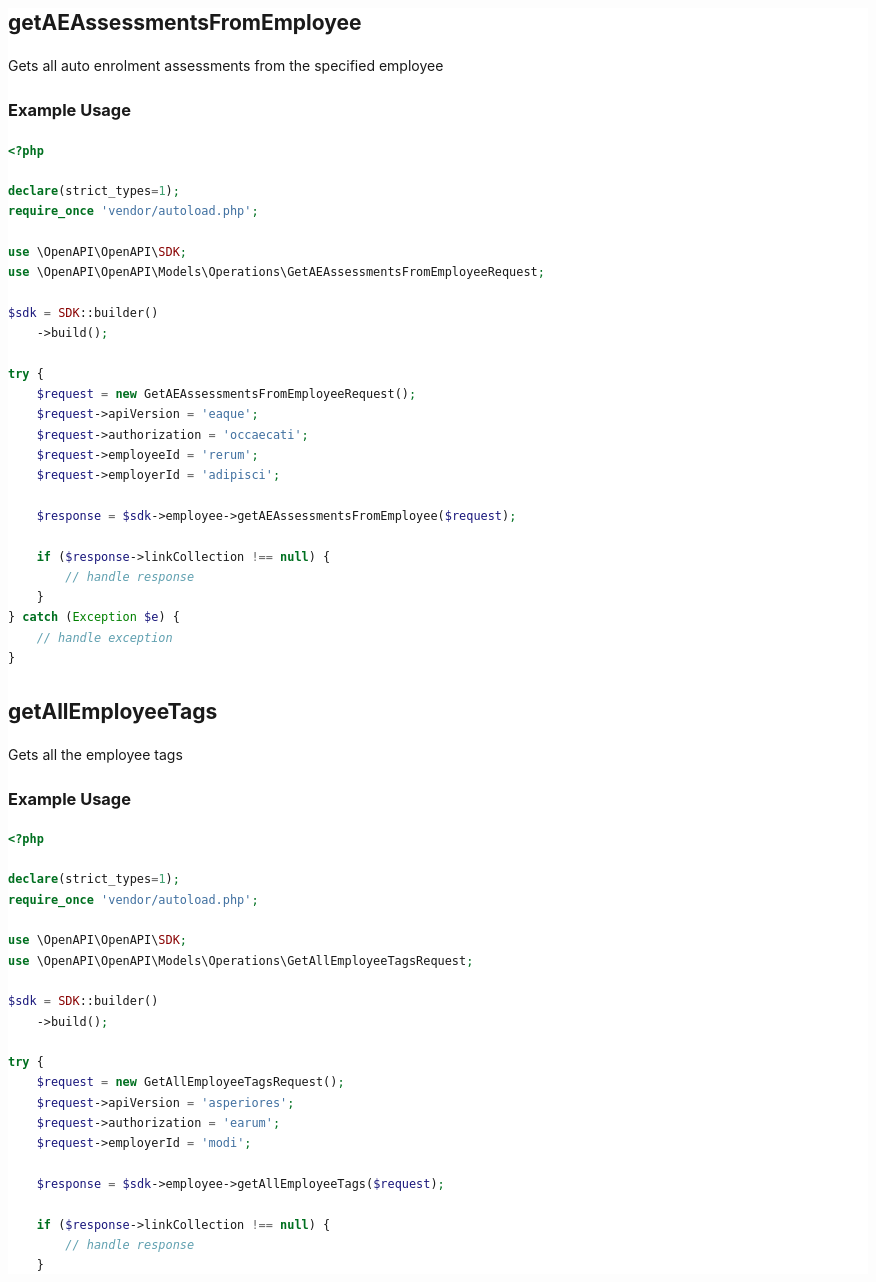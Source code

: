 ## getAEAssessmentsFromEmployee

Gets all auto enrolment assessments from the specified employee

### Example Usage

```php
<?php

declare(strict_types=1);
require_once 'vendor/autoload.php';

use \OpenAPI\OpenAPI\SDK;
use \OpenAPI\OpenAPI\Models\Operations\GetAEAssessmentsFromEmployeeRequest;

$sdk = SDK::builder()
    ->build();

try {
    $request = new GetAEAssessmentsFromEmployeeRequest();
    $request->apiVersion = 'eaque';
    $request->authorization = 'occaecati';
    $request->employeeId = 'rerum';
    $request->employerId = 'adipisci';

    $response = $sdk->employee->getAEAssessmentsFromEmployee($request);

    if ($response->linkCollection !== null) {
        // handle response
    }
} catch (Exception $e) {
    // handle exception
}
```

## getAllEmployeeTags

Gets all the employee tags

### Example Usage

```php
<?php

declare(strict_types=1);
require_once 'vendor/autoload.php';

use \OpenAPI\OpenAPI\SDK;
use \OpenAPI\OpenAPI\Models\Operations\GetAllEmployeeTagsRequest;

$sdk = SDK::builder()
    ->build();

try {
    $request = new GetAllEmployeeTagsRequest();
    $request->apiVersion = 'asperiores';
    $request->authorization = 'earum';
    $request->employerId = 'modi';

    $response = $sdk->employee->getAllEmployeeTags($request);

    if ($response->linkCollection !== null) {
        // handle response
    }
```
